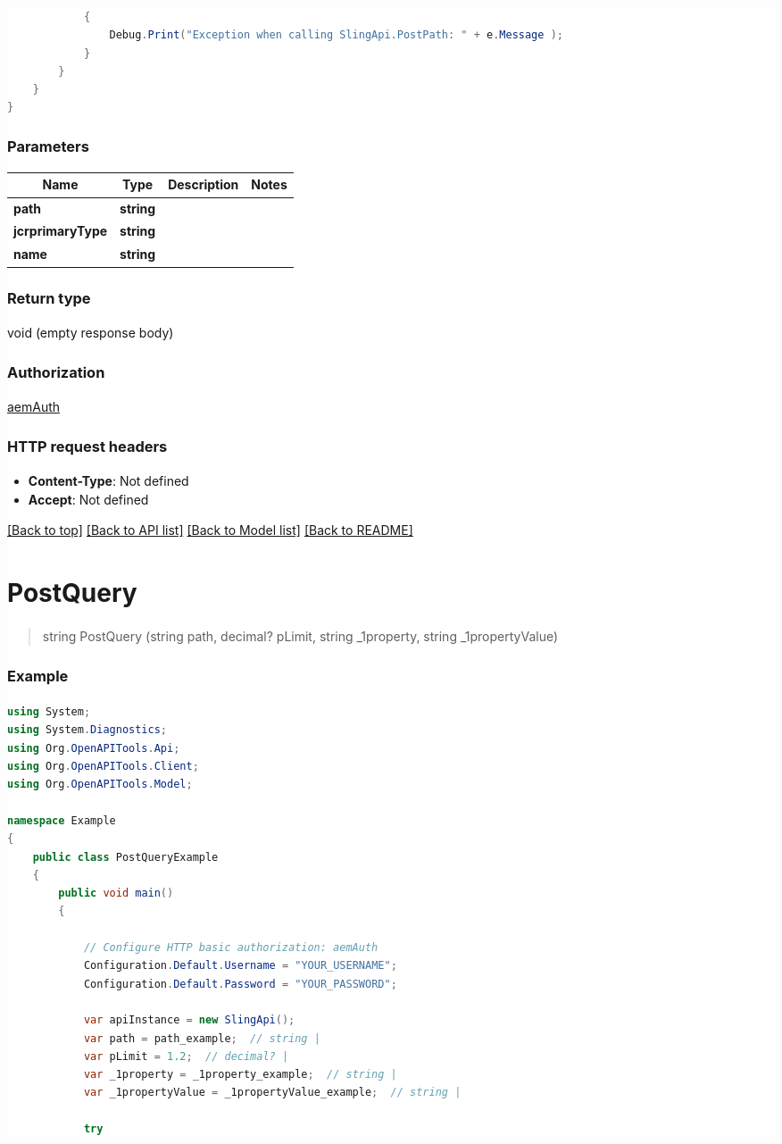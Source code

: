 ```csharp
            {
                Debug.Print("Exception when calling SlingApi.PostPath: " + e.Message );
            }
        }
    }
}
```

### Parameters

Name | Type | Description  | Notes
------------- | ------------- | ------------- | -------------
 **path** | **string**|  | 
 **jcrprimaryType** | **string**|  | 
 **name** | **string**|  | 

### Return type

void (empty response body)

### Authorization

[aemAuth](../README.md#aemAuth)

### HTTP request headers

 - **Content-Type**: Not defined
 - **Accept**: Not defined

[[Back to top]](#) [[Back to API list]](../README.md#documentation-for-api-endpoints) [[Back to Model list]](../README.md#documentation-for-models) [[Back to README]](../README.md)

<a name="postquery"></a>
# **PostQuery**
> string PostQuery (string path, decimal? pLimit, string _1property, string _1propertyValue)



### Example
```csharp
using System;
using System.Diagnostics;
using Org.OpenAPITools.Api;
using Org.OpenAPITools.Client;
using Org.OpenAPITools.Model;

namespace Example
{
    public class PostQueryExample
    {
        public void main()
        {
            
            // Configure HTTP basic authorization: aemAuth
            Configuration.Default.Username = "YOUR_USERNAME";
            Configuration.Default.Password = "YOUR_PASSWORD";

            var apiInstance = new SlingApi();
            var path = path_example;  // string | 
            var pLimit = 1.2;  // decimal? | 
            var _1property = _1property_example;  // string | 
            var _1propertyValue = _1propertyValue_example;  // string | 

            try
```